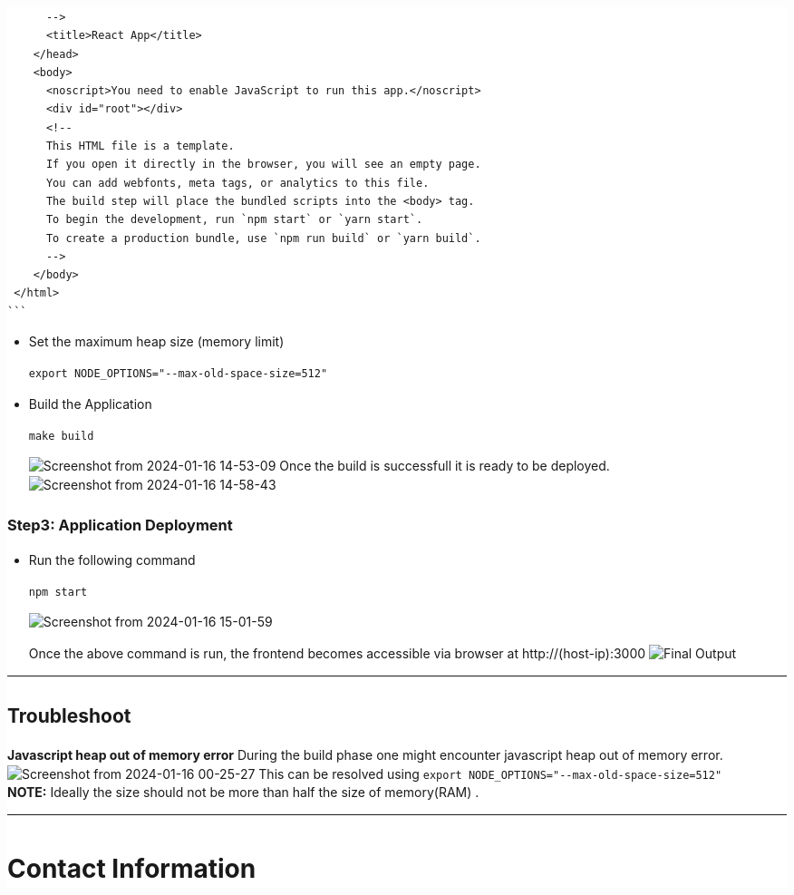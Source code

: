           -->
          <title>React App</title>
        </head>
        <body>
          <noscript>You need to enable JavaScript to run this app.</noscript>
          <div id="root"></div>
          <!--
          This HTML file is a template.
          If you open it directly in the browser, you will see an empty page.
          You can add webfonts, meta tags, or analytics to this file.
          The build step will place the bundled scripts into the <body> tag.
          To begin the development, run `npm start` or `yarn start`.
          To create a production bundle, use `npm run build` or `yarn build`.
          -->
        </body>
     </html>
    ```
*  Set the maximum heap size (memory limit)
    ```shell
    export NODE_OPTIONS="--max-old-space-size=512"
    ```
* Build the Application 
    ```shell
    make build
    ```
    ![Screenshot from 2024-01-16 14-53-09](https://github.com/avengers-p7/Documentation/assets/156056413/00874384-f41e-4c02-bd06-94eb66a1e68b)
    Once the build is successfull it is ready to be deployed.
    ![Screenshot from 2024-01-16 14-58-43](https://github.com/avengers-p7/Documentation/assets/156056413/dd8c438c-f596-412a-a788-830c893a5eeb)

### Step3: Application Deployment
* Run the following command
    ```shell
    npm start
    ```
    ![Screenshot from 2024-01-16 15-01-59](https://github.com/avengers-p7/Documentation/assets/156056413/a3111a70-3407-4751-bde2-fd4fdc8444f4)

    Once the above command is run, the frontend becomes accessible via browser at http://(host-ip):3000
    <img width="700" length="400" alt="Final Output" src="https://github.com/avengers-p7/Documentation/assets/156056413/f0c58cd1-7f39-445b-a90e-5edf2360b621">
***
## Troubleshoot
**Javascript heap out of memory error**
During the build phase one might encounter javascript heap out of memory error.
![Screenshot from 2024-01-16 00-25-27](https://github.com/avengers-p7/Documentation/assets/156056413/d5202499-699c-496e-a874-7b7662e26c7b)
This can be resolved using `export NODE_OPTIONS="--max-old-space-size=512"`    
**NOTE:** Ideally the size should not be more than half the size of memory(RAM) .

***
# Contact Information
